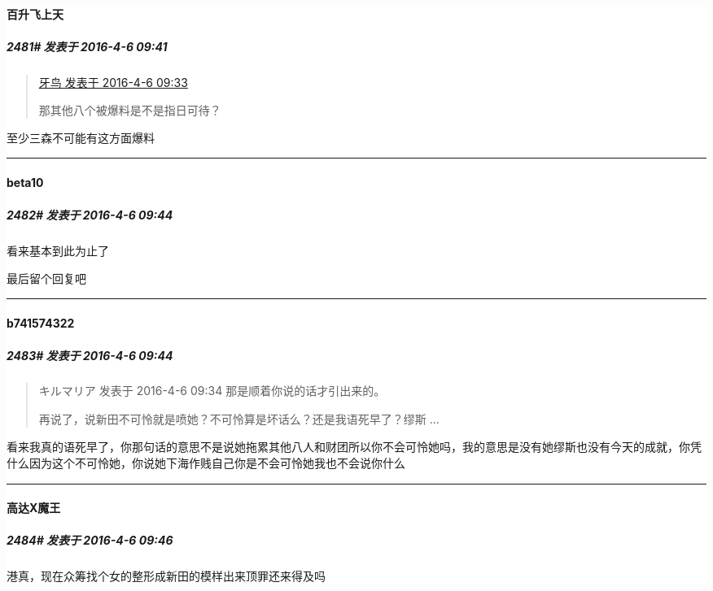 ####  百升飞上天  
##### 2481#       发表于 2016-4-6 09:41



<blockquote><a href="httphttps://bbs.saraba1st.com/2b/forum.php?mod=redirect&amp;goto=findpost&amp;pid=32055381&amp;ptid=1247722" target="_blank">牙鸟 发表于 2016-4-6 09:33</a>

那其他八个被爆料是不是指日可待？</blockquote>
至少三森不可能有这方面爆料







-----

####  beta10  
##### 2482#       发表于 2016-4-6 09:44




看来基本到此为止了


最后留个回复吧







-----

####  b741574322  
##### 2483#       发表于 2016-4-6 09:44



<blockquote>キルマリア 发表于 2016-4-6 09:34
那是顺着你说的话才引出来的。

再说了，说新田不可怜就是喷她？不可怜算是坏话么？还是我语死早了？缪斯 ...</blockquote>
看来我真的语死早了，你那句话的意思不是说她拖累其他八人和财团所以你不会可怜她吗，我的意思是没有她缪斯也没有今天的成就，你凭什么因为这个不可怜她，你说她下海作贱自己你是不会可怜她我也不会说你什么







-----

####  高达X魔王  
##### 2484#       发表于 2016-4-6 09:46




港真，现在众筹找个女的整形成新田的模样出来顶罪还来得及吗



